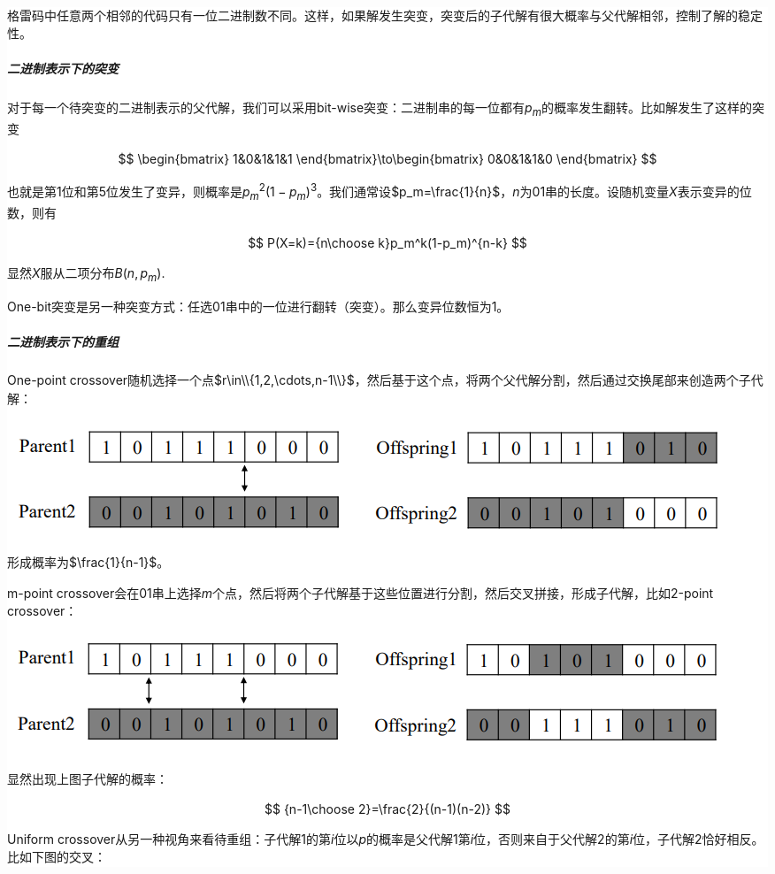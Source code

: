 格雷码中任意两个相邻的代码只有一位二进制数不同。这样，如果解发生突变，突变后的子代解有很大概率与父代解相邻，控制了解的稳定性。

##### 二进制表示下的突变

对于每一个待突变的二进制表示的父代解，我们可以采用bit-wise突变：二进制串的每一位都有$p_m$的概率发生翻转。比如解发生了这样的突变

$$
\begin{bmatrix}
1&0&1&1&1
\end{bmatrix}\to\begin{bmatrix}
0&0&1&1&0
\end{bmatrix}
$$

也就是第1位和第5位发生了变异，则概率是$p_m^2(1-p_m)^3$。我们通常设$p_m=\frac{1}{n}$，$n$为01串的长度。设随机变量$X$表示变异的位数，则有

$$
P(X=k)={n\choose k}p_m^k(1-p_m)^{n-k}
$$

显然$X$服从二项分布$B(n,p_m)$.

One-bit突变是另一种突变方式：任选01串中的一位进行翻转（突变）。那么变异位数恒为1。

##### 二进制表示下的重组

One-point crossover随机选择一个点$r\in\\{1,2,\cdots,n-1\\}$，然后基于这个点，将两个父代解分割，然后通过交换尾部来创造两个子代解：

![cross_over](/img/hsae/cross_over.png)

形成概率为$\frac{1}{n-1}$。

m-point crossover会在01串上选择$m$个点，然后将两个子代解基于这些位置进行分割，然后交叉拼接，形成子代解，比如2-point crossover：

![m-point](/img/hsae/m_crossover.png)

显然出现上图子代解的概率：

$$
{n-1\choose 2}=\frac{2}{(n-1)(n-2)}
$$

Uniform crossover从另一种视角来看待重组：子代解1的第$i$位以$p$的概率是父代解1第$i$位，否则来自于父代解2的第$i$位，子代解2恰好相反。比如下图的交叉：
